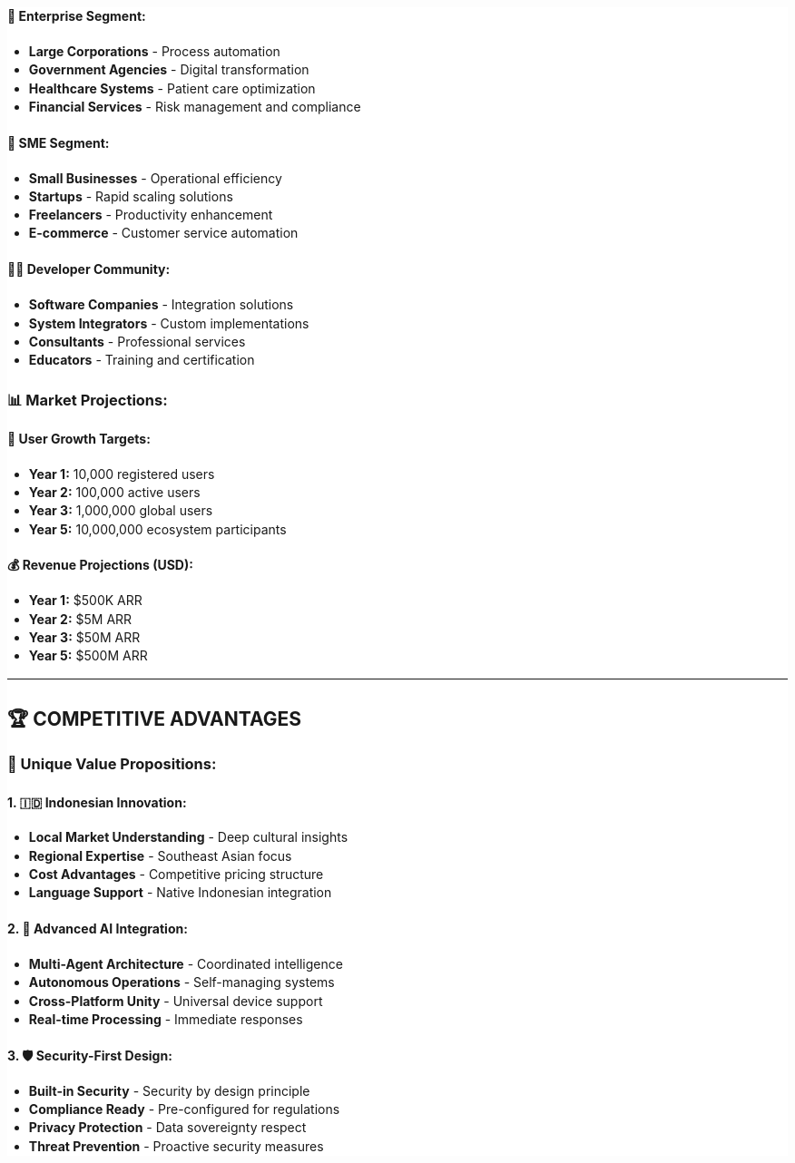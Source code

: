 #### **🏢 Enterprise Segment:**
- **Large Corporations** - Process automation
- **Government Agencies** - Digital transformation
- **Healthcare Systems** - Patient care optimization
- **Financial Services** - Risk management and compliance

#### **👥 SME Segment:**
- **Small Businesses** - Operational efficiency
- **Startups** - Rapid scaling solutions
- **Freelancers** - Productivity enhancement
- **E-commerce** - Customer service automation

#### **👨‍💻 Developer Community:**
- **Software Companies** - Integration solutions
- **System Integrators** - Custom implementations
- **Consultants** - Professional services
- **Educators** - Training and certification

### **📊 Market Projections:**

#### **🎯 User Growth Targets:**
- **Year 1:** 10,000 registered users
- **Year 2:** 100,000 active users
- **Year 3:** 1,000,000 global users
- **Year 5:** 10,000,000 ecosystem participants

#### **💰 Revenue Projections (USD):**
- **Year 1:** $500K ARR
- **Year 2:** $5M ARR
- **Year 3:** $50M ARR
- **Year 5:** $500M ARR

---

## 🏆 **COMPETITIVE ADVANTAGES**

### **🌟 Unique Value Propositions:**

#### **1. 🇮🇩 Indonesian Innovation:**
- **Local Market Understanding** - Deep cultural insights
- **Regional Expertise** - Southeast Asian focus
- **Cost Advantages** - Competitive pricing structure
- **Language Support** - Native Indonesian integration

#### **2. 🤖 Advanced AI Integration:**
- **Multi-Agent Architecture** - Coordinated intelligence
- **Autonomous Operations** - Self-managing systems
- **Cross-Platform Unity** - Universal device support
- **Real-time Processing** - Immediate responses

#### **3. 🛡️ Security-First Design:**
- **Built-in Security** - Security by design principle
- **Compliance Ready** - Pre-configured for regulations
- **Privacy Protection** - Data sovereignty respect
- **Threat Prevention** - Proactive security measures
